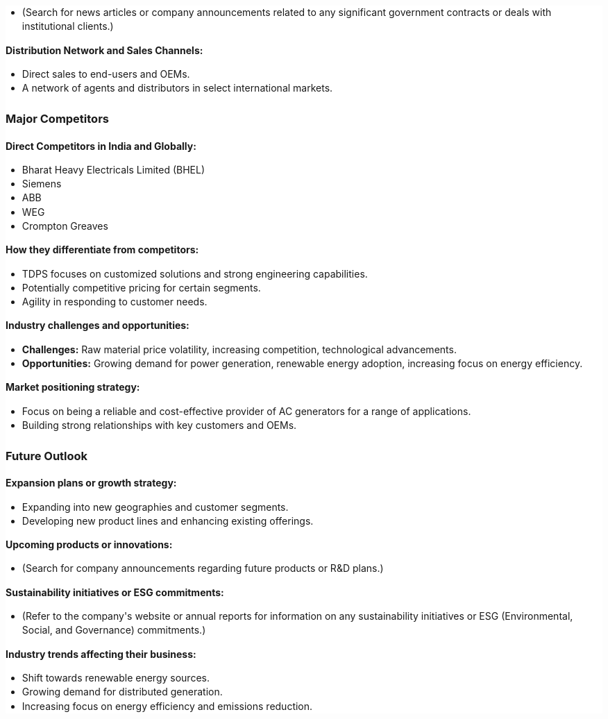*   (Search for news articles or company announcements related to any significant government contracts or deals with institutional clients.)

**Distribution Network and Sales Channels:**

*   Direct sales to end-users and OEMs.
*   A network of agents and distributors in select international markets.

### Major Competitors

**Direct Competitors in India and Globally:**

*   Bharat Heavy Electricals Limited (BHEL)
*   Siemens
*   ABB
*   WEG
*   Crompton Greaves

**How they differentiate from competitors:**

*   TDPS focuses on customized solutions and strong engineering capabilities.
*   Potentially competitive pricing for certain segments.
*   Agility in responding to customer needs.

**Industry challenges and opportunities:**

*   **Challenges:** Raw material price volatility, increasing competition, technological advancements.
*   **Opportunities:** Growing demand for power generation, renewable energy adoption, increasing focus on energy efficiency.

**Market positioning strategy:**

*   Focus on being a reliable and cost-effective provider of AC generators for a range of applications.
*   Building strong relationships with key customers and OEMs.

### Future Outlook

**Expansion plans or growth strategy:**

*   Expanding into new geographies and customer segments.
*   Developing new product lines and enhancing existing offerings.

**Upcoming products or innovations:**

*   (Search for company announcements regarding future products or R&D plans.)

**Sustainability initiatives or ESG commitments:**

*   (Refer to the company's website or annual reports for information on any sustainability initiatives or ESG (Environmental, Social, and Governance) commitments.)

**Industry trends affecting their business:**

*   Shift towards renewable energy sources.
*   Growing demand for distributed generation.
*   Increasing focus on energy efficiency and emissions reduction.
